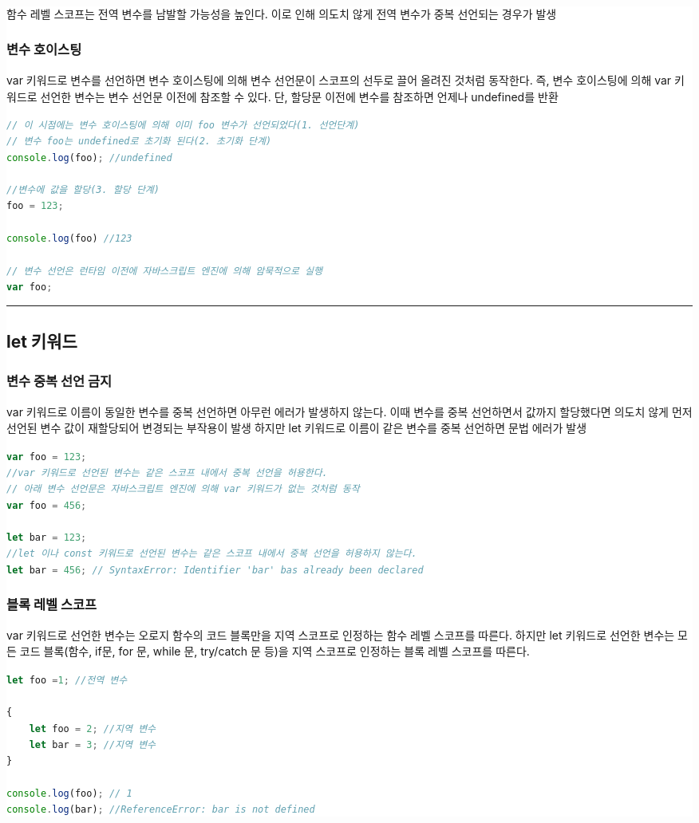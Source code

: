 함수 레벨 스코프는 전역 변수를 남발할 가능성을 높인다. 이로 인해 의도치 않게 전역 변수가 중복 선언되는 경우가 발생

### 변수 호이스팅

var 키워드로 변수를 선언하면 변수 호이스팅에 의해 변수 선언문이 스코프의 선두로 끌어 올려진 것처럼 동작한다. 즉, 변수 호이스팅에 의해 var 키워드로 선언한 변수는 변수 선언문 이전에 참조할 수 있다. 단, 할당문 이전에 변수를 참조하면 언제나 undefined를 반환

```jsx
// 이 시점에는 변수 호이스팅에 의해 이미 foo 변수가 선언되었다(1. 선언단계)
// 변수 foo는 undefined로 초기화 된다(2. 초기화 단계)
console.log(foo); //undefined

//변수에 값을 할당(3. 할당 단계)
foo = 123;

console.log(foo) //123

// 변수 선언은 런타임 이전에 자바스크립트 엔진에 의해 암묵적으로 실행
var foo;

```

---

## let 키워드

### 변수 중복 선언 금지

var 키워드로 이름이 동일한 변수를 중복 선언하면 아무런 에러가 발생하지 않는다. 이때 변수를 중복 선언하면서 값까지 할당했다면 의도치 않게 먼저 선언된 변수 값이 재할당되어 변경되는 부작용이 발생 하지만 let 키워드로 이름이 같은 변수를 중복 선언하면 문법 에러가 발생

```jsx
var foo = 123;
//var 키워드로 선언된 변수는 같은 스코프 내에서 중복 선언을 허용한다.
// 아래 변수 선언문은 자바스크립트 엔진에 의해 var 키워드가 없는 것처럼 동작
var foo = 456;

let bar = 123;
//let 이나 const 키워드로 선언된 변수는 같은 스코프 내에서 중복 선언을 허용하지 않는다.
let bar = 456; // SyntaxError: Identifier 'bar' bas already been declared
```

### 블록 레벨 스코프

var 키워드로 선언한 변수는 오로지 함수의 코드 블록만을 지역 스코프로 인정하는 함수 레벨 스코프를 따른다. 하지만 let 키워드로 선언한 변수는 모든 코드 블록(함수, if문, for 문, while 문, try/catch 문 등)을 지역 스코프로 인정하는 블록 레벨 스코프를 따른다.

```jsx
let foo =1; //전역 변수

{
	let foo = 2; //지역 변수
	let bar = 3; //지역 변수
}

console.log(foo); // 1
console.log(bar); //ReferenceError: bar is not defined
```

